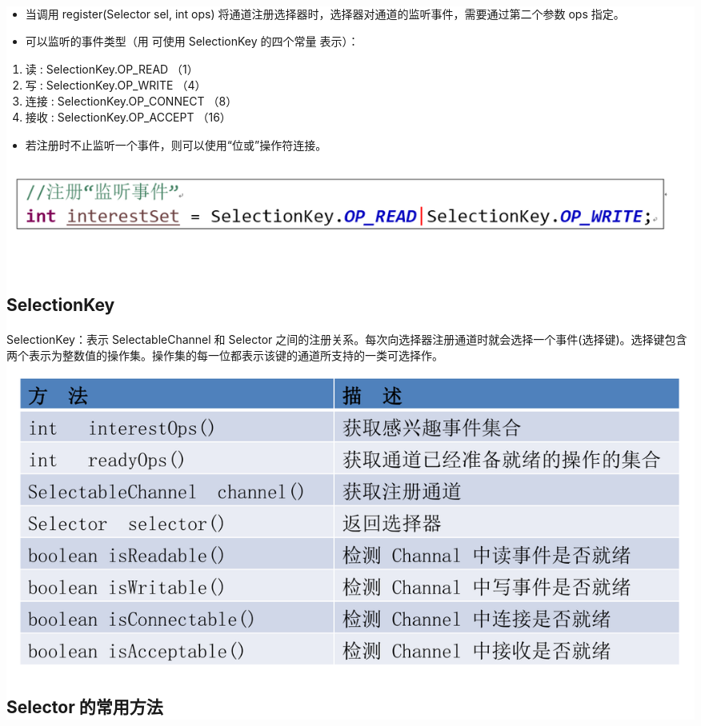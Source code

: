 

- 当调用 register(Selector sel, int ops) 将通道注册选择器时，选择器对通道的监听事件，需要通过第二个参数 ops 指定。

-  可以监听的事件类型（用 可使用 SelectionKey 的四个常量 表示）：

1. 读 : SelectionKey.OP_READ （1）
2. 写 : SelectionKey.OP_WRITE （4）
3. 连接 : SelectionKey.OP_CONNECT （8）
4. 接收 : SelectionKey.OP_ACCEPT （16）

- 若注册时不止监听一个事件，则可以使用“位或”操作符连接。

![image-20210706003630662](assets/image-20210706003630662.png)

## SelectionKey

 SelectionKey：表示 SelectableChannel 和 Selector 之间的注册关系。每次向选择器注册通道时就会选择一个事件(选择键)。选择键包含两个表示为整数值的操作集。操作集的每一位都表示该键的通道所支持的一类可选择作。

![image-20210706003723456](assets/image-20210706003723456.png)



## Selector 的常用方法
